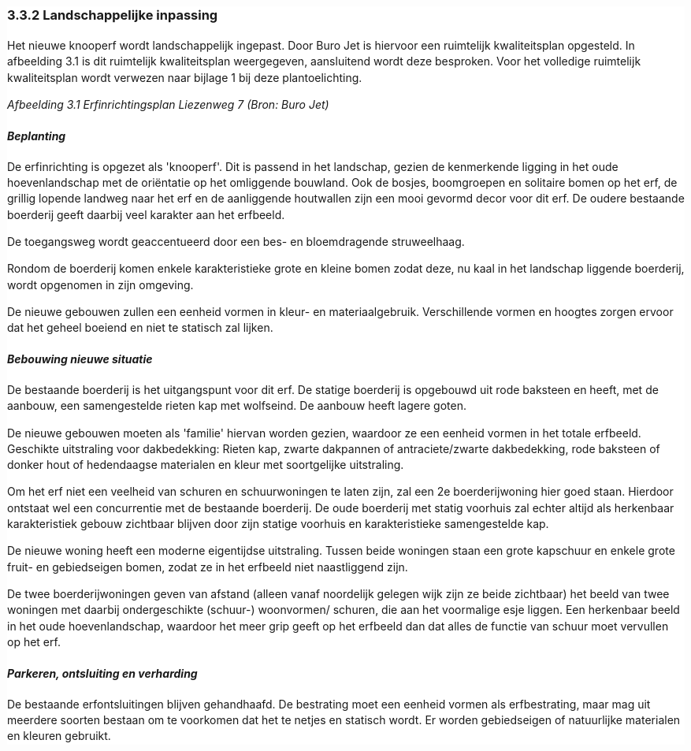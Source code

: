 ### **3.3.2 Landschappelijke inpassing**

Het nieuwe knooperf wordt landschappelijk ingepast. Door Buro Jet is hiervoor een ruimtelijk kwaliteitsplan opgesteld. In afbeelding 3.1 is dit ruimtelijk kwaliteitsplan weergegeven, aansluitend wordt deze besproken. Voor het volledige ruimtelijk kwaliteitsplan wordt verwezen naar bijlage 1 bij deze plantoelichting.

*Afbeelding 3.1 Erfinrichtingsplan Liezenweg 7 (Bron: Buro Jet)*

#### *Beplanting*

De erfinrichting is opgezet als 'knooperf'. Dit is passend in het landschap, gezien de kenmerkende ligging in het oude hoevenlandschap met de oriëntatie op het omliggende bouwland. Ook de bosjes, boomgroepen en solitaire bomen op het erf, de grillig lopende landweg naar het erf en de aanliggende houtwallen zijn een mooi gevormd decor voor dit erf. De oudere bestaande boerderij geeft daarbij veel karakter aan het erfbeeld.

De toegangsweg wordt geaccentueerd door een bes- en bloemdragende struweelhaag.

Rondom de boerderij komen enkele karakteristieke grote en kleine bomen zodat deze, nu kaal in het landschap liggende boerderij, wordt opgenomen in zijn omgeving.

De nieuwe gebouwen zullen een eenheid vormen in kleur- en materiaalgebruik. Verschillende vormen en hoogtes zorgen ervoor dat het geheel boeiend en niet te statisch zal lijken.

#### *Bebouwing nieuwe situatie*

De bestaande boerderij is het uitgangspunt voor dit erf. De statige boerderij is opgebouwd uit rode baksteen en heeft, met de aanbouw, een samengestelde rieten kap met wolfseind. De aanbouw heeft lagere goten.

De nieuwe gebouwen moeten als 'familie' hiervan worden gezien, waardoor ze een eenheid vormen in het totale erfbeeld. Geschikte uitstraling voor dakbedekking: Rieten kap, zwarte dakpannen of antraciete/zwarte dakbedekking, rode baksteen of donker hout of hedendaagse materialen en kleur met soortgelijke uitstraling.

Om het erf niet een veelheid van schuren en schuurwoningen te laten zijn, zal een 2e boerderijwoning hier goed staan. Hierdoor ontstaat wel een concurrentie met de bestaande boerderij. De oude boerderij met statig voorhuis zal echter altijd als herkenbaar karakteristiek gebouw zichtbaar blijven door zijn statige voorhuis en karakteristieke samengestelde kap.

De nieuwe woning heeft een moderne eigentijdse uitstraling. Tussen beide woningen staan een grote kapschuur en enkele grote fruit- en gebiedseigen bomen, zodat ze in het erfbeeld niet naastliggend zijn.

De twee boerderijwoningen geven van afstand (alleen vanaf noordelijk gelegen wijk zijn ze beide zichtbaar) het beeld van twee woningen met daarbij ondergeschikte (schuur-) woonvormen/ schuren, die aan het voormalige esje liggen. Een herkenbaar beeld in het oude hoevenlandschap, waardoor het meer grip geeft op het erfbeeld dan dat alles de functie van schuur moet vervullen op het erf.

#### *Parkeren, ontsluiting en verharding*

De bestaande erfontsluitingen blijven gehandhaafd. De bestrating moet een eenheid vormen als erfbestrating, maar mag uit meerdere soorten bestaan om te voorkomen dat het te netjes en statisch wordt. Er worden gebiedseigen of natuurlijke materialen en kleuren gebruikt.
